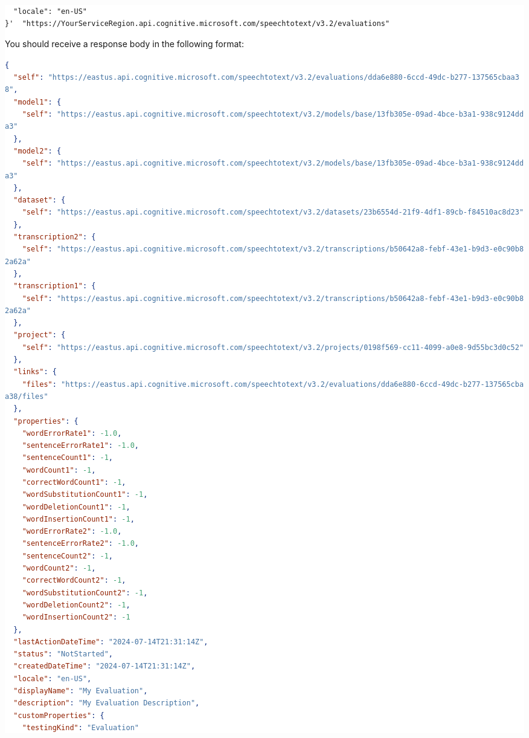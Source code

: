 ```azurecli-interactive
  "locale": "en-US"
}'  "https://YourServiceRegion.api.cognitive.microsoft.com/speechtotext/v3.2/evaluations"
```

You should receive a response body in the following format:

```json
{
  "self": "https://eastus.api.cognitive.microsoft.com/speechtotext/v3.2/evaluations/dda6e880-6ccd-49dc-b277-137565cbaa38",
  "model1": {
    "self": "https://eastus.api.cognitive.microsoft.com/speechtotext/v3.2/models/base/13fb305e-09ad-4bce-b3a1-938c9124dda3"
  },
  "model2": {
    "self": "https://eastus.api.cognitive.microsoft.com/speechtotext/v3.2/models/base/13fb305e-09ad-4bce-b3a1-938c9124dda3"
  },
  "dataset": {
    "self": "https://eastus.api.cognitive.microsoft.com/speechtotext/v3.2/datasets/23b6554d-21f9-4df1-89cb-f84510ac8d23"
  },
  "transcription2": {
    "self": "https://eastus.api.cognitive.microsoft.com/speechtotext/v3.2/transcriptions/b50642a8-febf-43e1-b9d3-e0c90b82a62a"
  },
  "transcription1": {
    "self": "https://eastus.api.cognitive.microsoft.com/speechtotext/v3.2/transcriptions/b50642a8-febf-43e1-b9d3-e0c90b82a62a"
  },
  "project": {
    "self": "https://eastus.api.cognitive.microsoft.com/speechtotext/v3.2/projects/0198f569-cc11-4099-a0e8-9d55bc3d0c52"
  },
  "links": {
    "files": "https://eastus.api.cognitive.microsoft.com/speechtotext/v3.2/evaluations/dda6e880-6ccd-49dc-b277-137565cbaa38/files"
  },
  "properties": {
    "wordErrorRate1": -1.0,
    "sentenceErrorRate1": -1.0,
    "sentenceCount1": -1,
    "wordCount1": -1,
    "correctWordCount1": -1,
    "wordSubstitutionCount1": -1,
    "wordDeletionCount1": -1,
    "wordInsertionCount1": -1,
    "wordErrorRate2": -1.0,
    "sentenceErrorRate2": -1.0,
    "sentenceCount2": -1,
    "wordCount2": -1,
    "correctWordCount2": -1,
    "wordSubstitutionCount2": -1,
    "wordDeletionCount2": -1,
    "wordInsertionCount2": -1
  },
  "lastActionDateTime": "2024-07-14T21:31:14Z",
  "status": "NotStarted",
  "createdDateTime": "2024-07-14T21:31:14Z",
  "locale": "en-US",
  "displayName": "My Evaluation",
  "description": "My Evaluation Description",
  "customProperties": {
    "testingKind": "Evaluation"
```